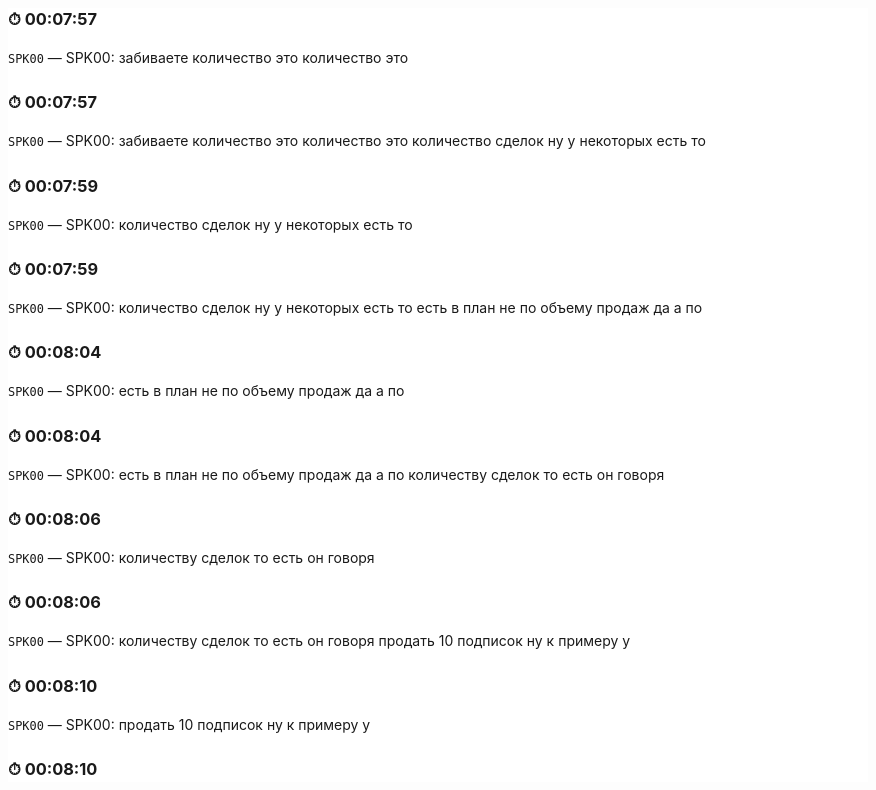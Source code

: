 <a id="tc000757"></a>

### ⏱ 00:07:57

`SPK00` — SPK00:  забиваете количество это количество это

<a id="tc000757"></a>

### ⏱ 00:07:57

`SPK00` — SPK00:  забиваете количество это количество это количество сделок ну у некоторых есть то

<a id="tc000759"></a>

### ⏱ 00:07:59

`SPK00` — SPK00:  количество сделок ну у некоторых есть то

<a id="tc000759"></a>

### ⏱ 00:07:59

`SPK00` — SPK00:  количество сделок ну у некоторых есть то есть в план не по объему продаж да а по

<a id="tc000804"></a>

### ⏱ 00:08:04

`SPK00` — SPK00:  есть в план не по объему продаж да а по

<a id="tc000804"></a>

### ⏱ 00:08:04

`SPK00` — SPK00:  есть в план не по объему продаж да а по количеству сделок то есть он говоря

<a id="tc000806"></a>

### ⏱ 00:08:06

`SPK00` — SPK00:  количеству сделок то есть он говоря

<a id="tc000806"></a>

### ⏱ 00:08:06

`SPK00` — SPK00:  количеству сделок то есть он говоря продать 10 подписок ну к примеру у

<a id="tc000810"></a>

### ⏱ 00:08:10

`SPK00` — SPK00:  продать 10 подписок ну к примеру у

<a id="tc000810"></a>

### ⏱ 00:08:10
